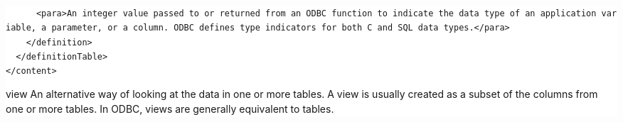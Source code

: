           <para>An integer value passed to or returned from an ODBC function to indicate the data type of an application variable, a parameter, or a column. ODBC defines type indicators for both C and SQL data types.</para>
        </definition>
      </definitionTable>
    </content>
  </section>
  <section>
    <title>V</title>
    <content>
      <definitionTable>
        <definedTerm> <legacyBold>view</legacyBold> </definedTerm>
        <definition>
          <para>An alternative way of looking at the data in one or more tables. A view is usually created as a subset of the columns from one or more tables. In ODBC, views are generally equivalent to tables.</para>
        </definition>
      </definitionTable>
    </content>
  </section>
  <relatedTopics />
</developerConceptualDocument>